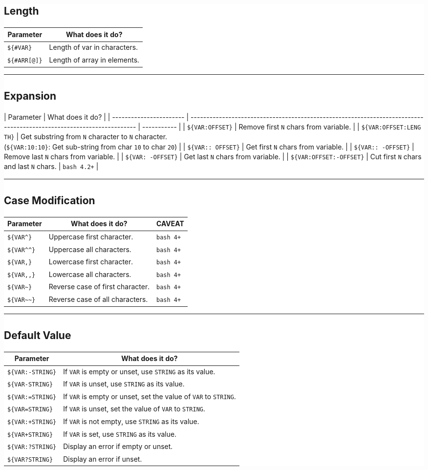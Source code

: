 
## Length

| Parameter    | What does it do?             |
| ------------ | ---------------------------- |
| `${#VAR}`    | Length of var in characters. |
| `${#ARR[@]}` | Length of array in elements. |

---

## Expansion

| Parameter               | What does it do?                                                                                                     |
| ----------------------- | -------------------------------------------------------------------------------------------------------------------- | ----------- |
| `${VAR:OFFSET}`         | Remove first `N` chars from variable.                                                                                |
| `${VAR:OFFSET:LENGTH}`  | Get substring from `N` character to `N` character. <br> (`${VAR:10:10}`: Get sub-string from char `10` to char `20`) |
| `${VAR:: OFFSET}`       | Get first `N` chars from variable.                                                                                   |
| `${VAR:: -OFFSET}`      | Remove last `N` chars from variable.                                                                                 |
| `${VAR: -OFFSET}`       | Get last `N` chars from variable.                                                                                    |
| `${VAR:OFFSET:-OFFSET}` | Cut first `N` chars and last `N` chars.                                                                              | `bash 4.2+` |

---

## Case Modification

| Parameter  | What does it do?                 | CAVEAT    |
| ---------- | -------------------------------- | --------- |
| `${VAR^}`  | Uppercase first character.       | `bash 4+` |
| `${VAR^^}` | Uppercase all characters.        | `bash 4+` |
| `${VAR,}`  | Lowercase first character.       | `bash 4+` |
| `${VAR,,}` | Lowercase all characters.        | `bash 4+` |
| `${VAR~}`  | Reverse case of first character. | `bash 4+` |
| `${VAR~~}` | Reverse case of all characters.  | `bash 4+` |

---

## Default Value

| Parameter        | What does it do?                                                |
| ---------------- | --------------------------------------------------------------- |
| `${VAR:-STRING}` | If `VAR` is empty or unset, use `STRING` as its value.          |
| `${VAR-STRING}`  | If `VAR` is unset, use `STRING` as its value.                   |
| `${VAR:=STRING}` | If `VAR` is empty or unset, set the value of `VAR` to `STRING`. |
| `${VAR=STRING}`  | If `VAR` is unset, set the value of `VAR` to `STRING`.          |
| `${VAR:+STRING}` | If `VAR` is not empty, use `STRING` as its value.               |
| `${VAR+STRING}`  | If `VAR` is set, use `STRING` as its value.                     |
| `${VAR:?STRING}` | Display an error if empty or unset.                             |
| `${VAR?STRING}`  | Display an error if unset.                                      |
